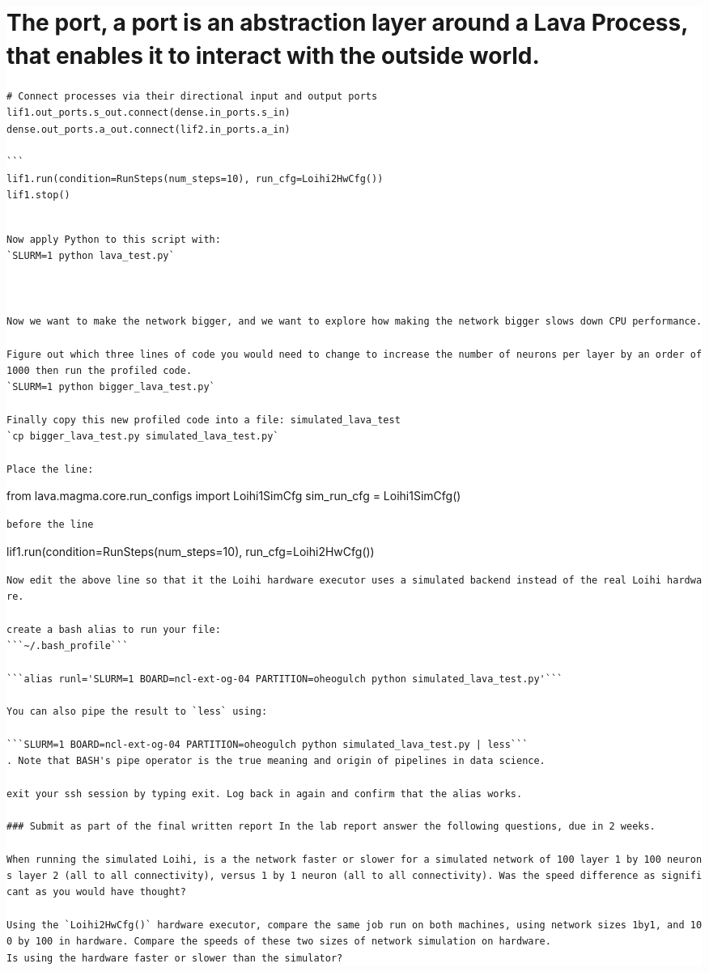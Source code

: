 # The port, a port is an abstraction layer around a Lava Process, that enables it to interact with the outside world.

    # Connect processes via their directional input and output ports
    lif1.out_ports.s_out.connect(dense.in_ports.s_in)
    dense.out_ports.a_out.connect(lif2.in_ports.a_in)

    ``` 
    lif1.run(condition=RunSteps(num_steps=10), run_cfg=Loihi2HwCfg())
    lif1.stop()
```

Now apply Python to this script with:
`SLURM=1 python lava_test.py`



Now we want to make the network bigger, and we want to explore how making the network bigger slows down CPU performance.

Figure out which three lines of code you would need to change to increase the number of neurons per layer by an order of 1000 then run the profiled code.
`SLURM=1 python bigger_lava_test.py`

Finally copy this new profiled code into a file: simulated_lava_test
`cp bigger_lava_test.py simulated_lava_test.py`

Place the line:
```
from lava.magma.core.run_configs import Loihi1SimCfg
sim_run_cfg = Loihi1SimCfg()
```
before the line 
```
lif1.run(condition=RunSteps(num_steps=10), run_cfg=Loihi2HwCfg())
```
Now edit the above line so that it the Loihi hardware executor uses a simulated backend instead of the real Loihi hardware.

create a bash alias to run your file: 
```~/.bash_profile```

```alias runl='SLURM=1 BOARD=ncl-ext-og-04 PARTITION=oheogulch python simulated_lava_test.py'```

You can also pipe the result to `less` using:

```SLURM=1 BOARD=ncl-ext-og-04 PARTITION=oheogulch python simulated_lava_test.py | less```
. Note that BASH's pipe operator is the true meaning and origin of pipelines in data science.

exit your ssh session by typing exit. Log back in again and confirm that the alias works.

### Submit as part of the final written report In the lab report answer the following questions, due in 2 weeks.

When running the simulated Loihi, is a the network faster or slower for a simulated network of 100 layer 1 by 100 neurons layer 2 (all to all connectivity), versus 1 by 1 neuron (all to all connectivity). Was the speed difference as significant as you would have thought?

Using the `Loihi2HwCfg()` hardware executor, compare the same job run on both machines, using network sizes 1by1, and 100 by 100 in hardware. Compare the speeds of these two sizes of network simulation on hardware.
Is using the hardware faster or slower than the simulator? 
```